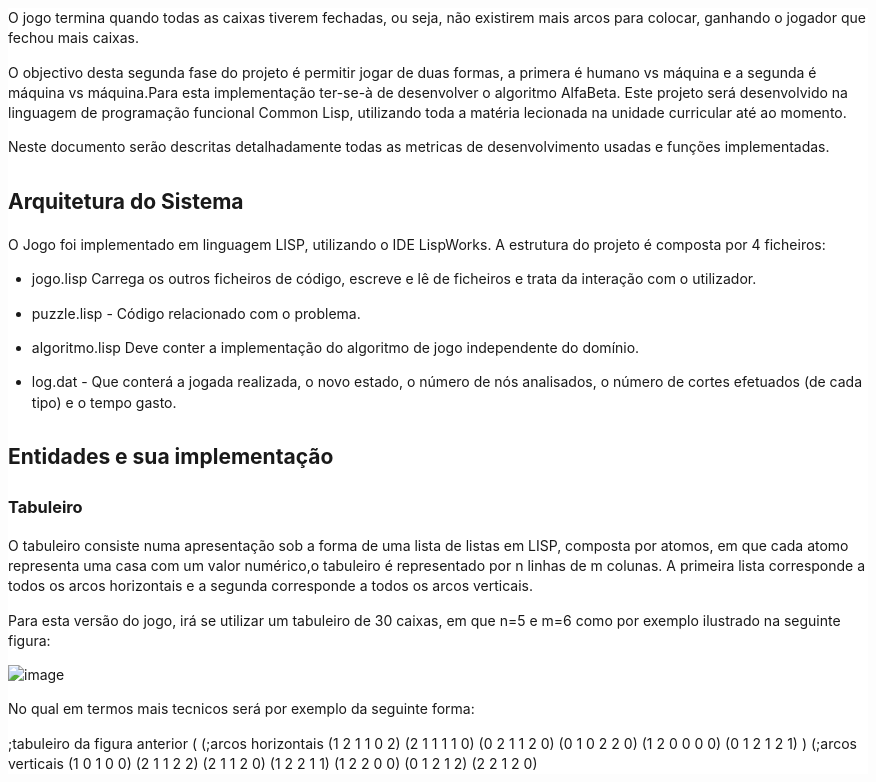 O jogo termina quando todas as caixas tiverem fechadas, ou seja, não existirem mais arcos para colocar, ganhando o jogador 
que fechou mais caixas.

O objectivo desta segunda fase do projeto é permitir jogar de duas formas, a primera é humano vs máquina e a segunda é 
máquina vs máquina.Para esta implementação ter-se-à de desenvolver o algoritmo AlfaBeta. Este projeto será desenvolvido na 
linguagem de programação funcional Common Lisp, utilizando toda a matéria lecionada na unidade curricular até ao momento.

Neste documento serão descritas detalhadamente todas as metricas de desenvolvimento usadas e funções implementadas.

## Arquitetura do Sistema

O Jogo foi implementado em linguagem LISP, utilizando o IDE LispWorks. A estrutura do projeto é composta por 4 ficheiros:

- jogo.lisp Carrega os outros ficheiros de código, escreve e lê de ficheiros e trata da interação com o utilizador.

- puzzle.lisp -  Código relacionado com o problema.

- algoritmo.lisp Deve conter a implementação do algoritmo de jogo independente do domínio.

-  log.dat - Que conterá  a jogada realizada, o novo estado, o número de nós analisados, o número de cortes efetuados (de 
cada tipo) e o tempo gasto.
    
## Entidades e sua implementação

### Tabuleiro
    
O tabuleiro consiste numa apresentação sob a forma de uma lista de listas em LISP, composta por atomos, em que cada atomo
representa uma casa com um valor numérico,o tabuleiro é representado por n linhas de m colunas. A primeira lista 
corresponde a todos os arcos horizontais e a segunda corresponde a todos os arcos verticais.

Para esta versão do jogo, irá se utilizar um tabuleiro de 30 caixas, em que n=5 e m=6 como por exemplo ilustrado na 
seguinte figura:

![image](https://user-images.githubusercontent.com/76535435/213316167-89fc9ff9-68ea-40c1-929d-2a6c6dc08538.png)


No qual em termos mais tecnicos será por exemplo da seguinte forma:

;tabuleiro da figura anterior 
(
 (;arcos horizontais
 (1 2 1 1 0 2) 
 (2 1 1 1 1 0) 
 (0 2 1 1 2 0) 
 (0 1 0 2 2 0) 
 (1 2 0 0 0 0) 
 (0 1 2 1 2 1)
 ) 
 (;arcos verticais
 (1 0 1 0 0) 
 (2 1 1 2 2) 
 (2 1 1 2 0) 
 (1 2 2 1 1) 
 (1 2 2 0 0) 
 (0 1 2 1 2) 
 (2 2 1 2 0) 